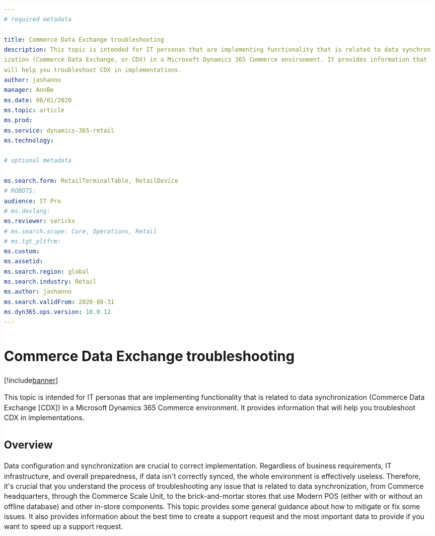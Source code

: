 ```yaml
---
# required metadata

title: Commerce Data Exchange troubleshooting
description: This topic is intended for IT personas that are implementing functionality that is related to data synchronization (Commerce Data Exchange, or CDX) in a Microsoft Dynamics 365 Commerce environment. It provides information that will help you troubleshoot CDX in implementations.
author: jashanno
manager: AnnBe
ms.date: 08/01/2020
ms.topic: article
ms.prod: 
ms.service: dynamics-365-retail
ms.technology: 

# optional metadata

ms.search.form: RetailTerminalTable, RetailDevice
# ROBOTS: 
audience: IT Pro
# ms.devlang: 
ms.reviewer: sericks
# ms.search.scope: Core, Operations, Retail
# ms.tgt_pltfrm: 
ms.custom: 
ms.assetid: 
ms.search.region: global
ms.search.industry: Retail
ms.author: jashanno
ms.search.validFrom: 2020-08-31
ms.dyn365.ops.version: 10.0.12
---
```


# Commerce Data Exchange troubleshooting
[!include[banner](../includes/banner.md)]

This topic is intended for IT personas that are implementing functionality that is related to data synchronization (Commerce Data Exchange \[CDX\]) in a Microsoft Dynamics 365 Commerce environment. It provides information that will help you troubleshoot CDX in implementations.

## Overview

Data configuration and synchronization are crucial to correct implementation. Regardless of business requirements, IT infrastructure, and overall preparedness, if data isn't correctly synced, the whole environment is effectively useless. Therefore, it's crucial that you understand the process of troubleshooting any issue that is related to data synchronization, from Commerce headquarters, through the Commerce Scale Unit, to the brick-and-mortar stores that use Modern POS (either with or without an offline database) and other in-store components. This topic provides some general guidance about how to mitigate or fix some issues. It also provides information about the best time to create a support request and the most important data to provide if you want to speed up a support request.
